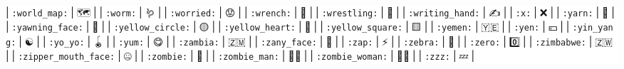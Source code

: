 | `:world_map:` | :world_map: |
| `:worm:` | :worm: |
| `:worried:` | :worried: |
| `:wrench:` | :wrench: |
| `:wrestling:` | :wrestling: |
| `:writing_hand:` | :writing_hand: |
| `:x:` | :x: |
| `:yarn:` | :yarn: |
| `:yawning_face:` | :yawning_face: |
| `:yellow_circle:` | :yellow_circle: |
| `:yellow_heart:` | :yellow_heart: |
| `:yellow_square:` | :yellow_square: |
| `:yemen:` | :yemen: |
| `:yen:` | :yen: |
| `:yin_yang:` | :yin_yang: |
| `:yo_yo:` | :yo_yo: |
| `:yum:` | :yum: |
| `:zambia:` | :zambia: |
| `:zany_face:` | :zany_face: |
| `:zap:` | :zap: |
| `:zebra:` | :zebra: |
| `:zero:` | :zero: |
| `:zimbabwe:` | :zimbabwe: |
| `:zipper_mouth_face:` | :zipper_mouth_face: |
| `:zombie:` | :zombie: |
| `:zombie_man:` | :zombie_man: |
| `:zombie_woman:` | :zombie_woman: |
| `:zzz:` | :zzz: |
